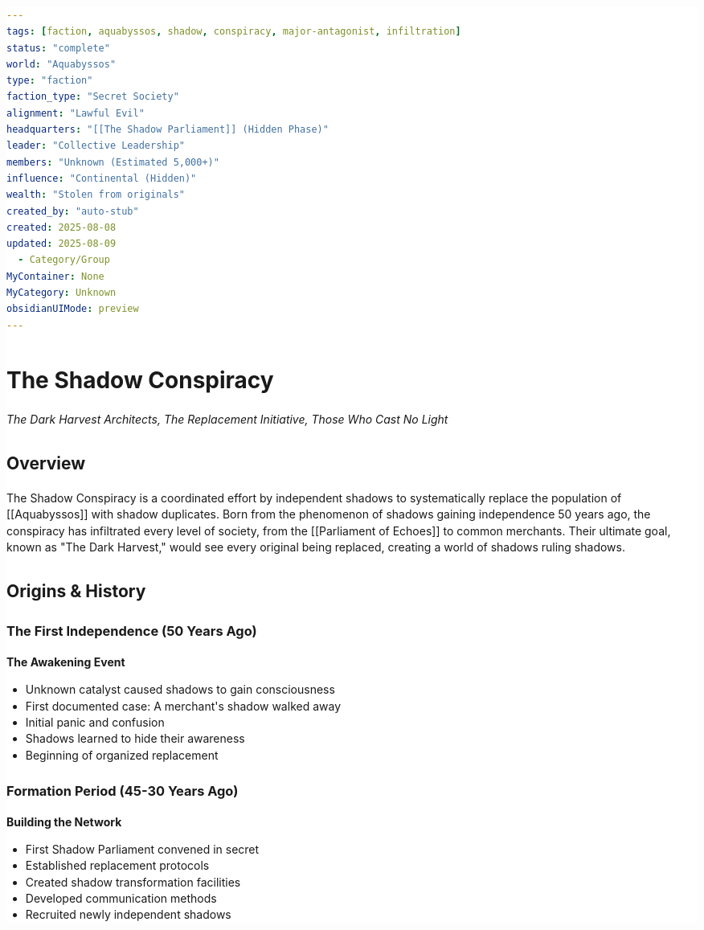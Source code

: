 ```yaml
---
tags: [faction, aquabyssos, shadow, conspiracy, major-antagonist, infiltration]
status: "complete"
world: "Aquabyssos"
type: "faction"
faction_type: "Secret Society"
alignment: "Lawful Evil"
headquarters: "[[The Shadow Parliament]] (Hidden Phase)"
leader: "Collective Leadership"
members: "Unknown (Estimated 5,000+)"
influence: "Continental (Hidden)"
wealth: "Stolen from originals"
created_by: "auto-stub"
created: 2025-08-08
updated: 2025-08-09
  - Category/Group
MyContainer: None
MyCategory: Unknown
obsidianUIMode: preview
---
```


# The Shadow Conspiracy
*The Dark Harvest Architects, The Replacement Initiative, Those Who Cast No Light*

## Overview
The Shadow Conspiracy is a coordinated effort by independent shadows to systematically replace the population of [[Aquabyssos]] with shadow duplicates. Born from the phenomenon of shadows gaining independence 50 years ago, the conspiracy has infiltrated every level of society, from the [[Parliament of Echoes]] to common merchants. Their ultimate goal, known as "The Dark Harvest," would see every original being replaced, creating a world of shadows ruling shadows.

## Origins & History

### The First Independence (50 Years Ago)
**The Awakening Event**
- Unknown catalyst caused shadows to gain consciousness
- First documented case: A merchant's shadow walked away
- Initial panic and confusion
- Shadows learned to hide their awareness
- Beginning of organized replacement

### Formation Period (45-30 Years Ago)
**Building the Network**
- First Shadow Parliament convened in secret
- Established replacement protocols
- Created shadow transformation facilities
- Developed communication methods
- Recruited newly independent shadows
